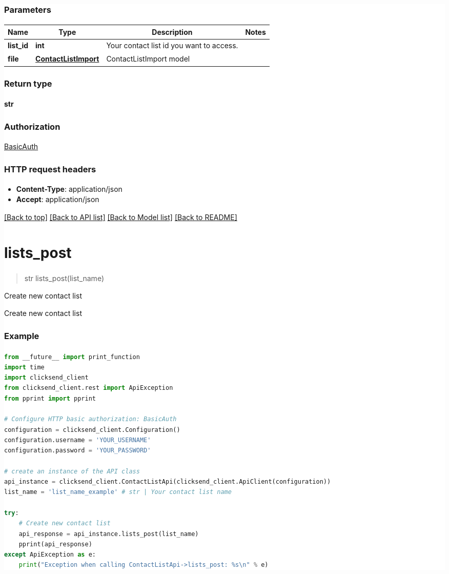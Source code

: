 ### Parameters

Name | Type | Description  | Notes
------------- | ------------- | ------------- | -------------
 **list_id** | **int**| Your contact list id you want to access. | 
 **file** | [**ContactListImport**](ContactListImport.md)| ContactListImport model | 

### Return type

**str**

### Authorization

[BasicAuth](../README.md#BasicAuth)

### HTTP request headers

 - **Content-Type**: application/json
 - **Accept**: application/json

[[Back to top]](#) [[Back to API list]](../README.md#documentation-for-api-endpoints) [[Back to Model list]](../README.md#documentation-for-models) [[Back to README]](../README.md)

# **lists_post**
> str lists_post(list_name)

Create new contact list

Create new contact list

### Example
```python
from __future__ import print_function
import time
import clicksend_client
from clicksend_client.rest import ApiException
from pprint import pprint

# Configure HTTP basic authorization: BasicAuth
configuration = clicksend_client.Configuration()
configuration.username = 'YOUR_USERNAME'
configuration.password = 'YOUR_PASSWORD'

# create an instance of the API class
api_instance = clicksend_client.ContactListApi(clicksend_client.ApiClient(configuration))
list_name = 'list_name_example' # str | Your contact list name

try:
    # Create new contact list
    api_response = api_instance.lists_post(list_name)
    pprint(api_response)
except ApiException as e:
    print("Exception when calling ContactListApi->lists_post: %s\n" % e)
```
